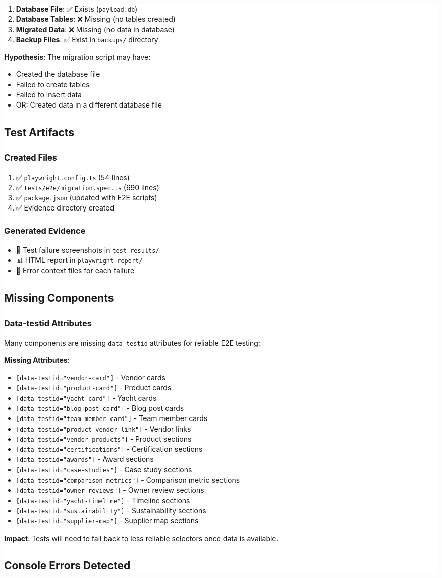 1. **Database File**: ✅ Exists (`payload.db`)
2. **Database Tables**: ❌ Missing (no tables created)
3. **Migrated Data**: ❌ Missing (no data in database)
4. **Backup Files**: ✅ Exist in `backups/` directory

**Hypothesis**: The migration script may have:
- Created the database file
- Failed to create tables
- Failed to insert data
- OR: Created data in a different database file

## Test Artifacts

### Created Files
1. ✅ `playwright.config.ts` (54 lines)
2. ✅ `tests/e2e/migration.spec.ts` (690 lines)
3. ✅ `package.json` (updated with E2E scripts)
4. ✅ Evidence directory created

### Generated Evidence
- 📸 Test failure screenshots in `test-results/`
- 📊 HTML report in `playwright-report/`
- 📝 Error context files for each failure

## Missing Components

### Data-testid Attributes
Many components are missing `data-testid` attributes for reliable E2E testing:

**Missing Attributes**:
- `[data-testid="vendor-card"]` - Vendor cards
- `[data-testid="product-card"]` - Product cards
- `[data-testid="yacht-card"]` - Yacht cards
- `[data-testid="blog-post-card"]` - Blog post cards
- `[data-testid="team-member-card"]` - Team member cards
- `[data-testid="product-vendor-link"]` - Vendor links
- `[data-testid="vendor-products"]` - Product sections
- `[data-testid="certifications"]` - Certification sections
- `[data-testid="awards"]` - Award sections
- `[data-testid="case-studies"]` - Case study sections
- `[data-testid="comparison-metrics"]` - Comparison metric sections
- `[data-testid="owner-reviews"]` - Owner review sections
- `[data-testid="yacht-timeline"]` - Timeline sections
- `[data-testid="sustainability"]` - Sustainability sections
- `[data-testid="supplier-map"]` - Supplier map sections

**Impact**: Tests will need to fall back to less reliable selectors once data is available.

## Console Errors Detected
